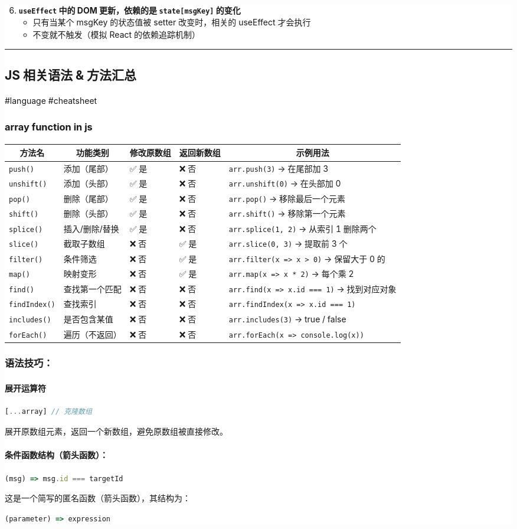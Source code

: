 6. **`useEffect` 中的 DOM 更新，依赖的是 `state[msgKey]` 的变化**
    - 只有当某个 msgKey 的状态值被 setter 改变时，相关的 useEffect 才会执行
    - 不变就不触发（模拟 React 的依赖追踪机制）
---

## JS 相关语法 & 方法汇总
#language #cheatsheet 
### array function in js

|方法名|功能类别|修改原数组|返回新数组|示例用法|
|---|---|---|---|---|
|`push()`|添加（尾部）|✅ 是|❌ 否|`arr.push(3)` → 在尾部加 3|
|`unshift()`|添加（头部）|✅ 是|❌ 否|`arr.unshift(0)` → 在头部加 0|
|`pop()`|删除（尾部）|✅ 是|❌ 否|`arr.pop()` → 移除最后一个元素|
|`shift()`|删除（头部）|✅ 是|❌ 否|`arr.shift()` → 移除第一个元素|
|`splice()`|插入/删除/替换|✅ 是|❌ 否|`arr.splice(1, 2)` → 从索引 1 删除两个|
|`slice()`|截取子数组|❌ 否|✅ 是|`arr.slice(0, 3)` → 提取前 3 个|
|`filter()`|条件筛选|❌ 否|✅ 是|`arr.filter(x => x > 0)` → 保留大于 0 的|
|`map()`|映射变形|❌ 否|✅ 是|`arr.map(x => x * 2)` → 每个乘 2|
|`find()`|查找第一个匹配|❌ 否|❌ 否|`arr.find(x => x.id === 1)` → 找到对应对象|
|`findIndex()`|查找索引|❌ 否|❌ 否|`arr.findIndex(x => x.id === 1)`|
|`includes()`|是否包含某值|❌ 否|❌ 否|`arr.includes(3)` → true / false|
|`forEach()`|遍历（不返回）|❌ 否|❌ 否|`arr.forEach(x => console.log(x))`|

### 语法技巧：

#### 展开运算符

```js
[...array] // 克隆数组
```

展开原数组元素，返回一个新数组，避免原数组被直接修改。

#### 条件函数结构（箭头函数）：

```js
(msg) => msg.id === targetId
```

这是一个简写的匿名函数（箭头函数），其结构为：

```js
(parameter) => expression
```
